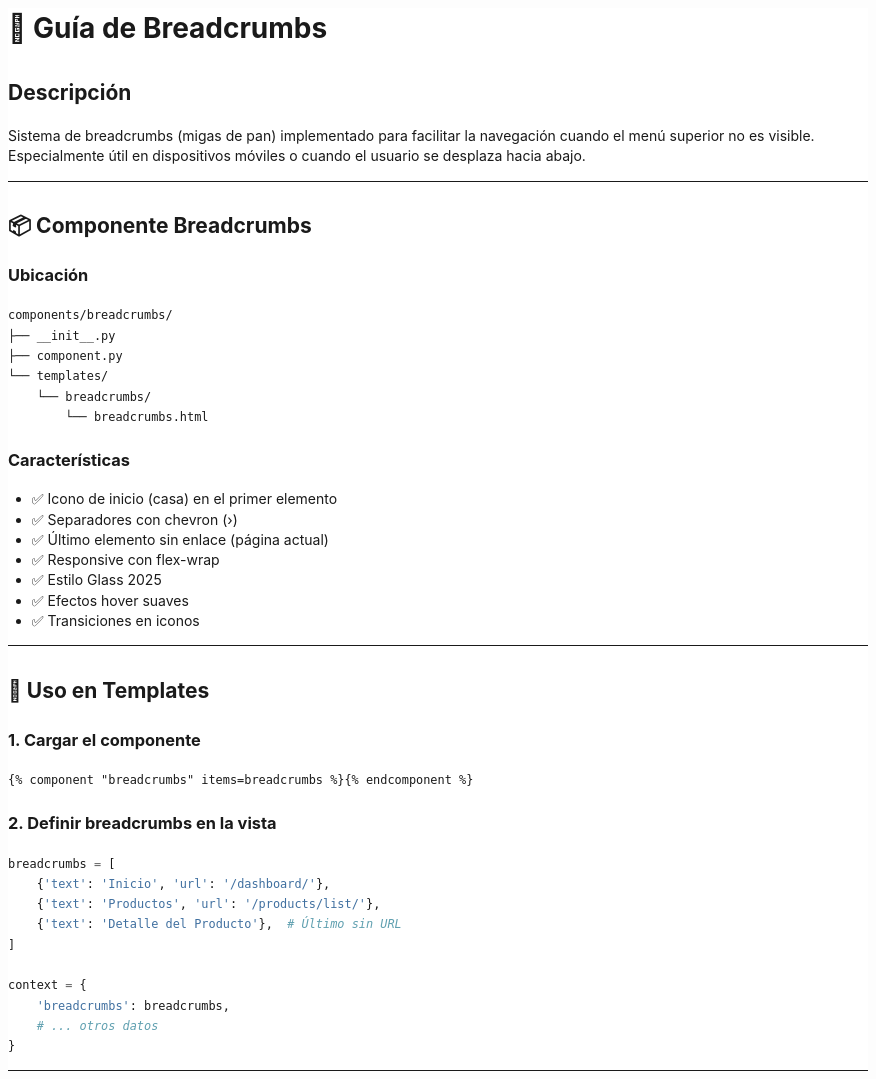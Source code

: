 # 🧭 Guía de Breadcrumbs

## Descripción

Sistema de breadcrumbs (migas de pan) implementado para facilitar la navegación cuando el menú superior no es visible. Especialmente útil en dispositivos móviles o cuando el usuario se desplaza hacia abajo.

---

## 📦 Componente Breadcrumbs

### Ubicación
```
components/breadcrumbs/
├── __init__.py
├── component.py
└── templates/
    └── breadcrumbs/
        └── breadcrumbs.html
```

### Características
- ✅ Icono de inicio (casa) en el primer elemento
- ✅ Separadores con chevron (›)
- ✅ Último elemento sin enlace (página actual)
- ✅ Responsive con flex-wrap
- ✅ Estilo Glass 2025
- ✅ Efectos hover suaves
- ✅ Transiciones en iconos

---

## 🎯 Uso en Templates

### 1. Cargar el componente
```django
{% component "breadcrumbs" items=breadcrumbs %}{% endcomponent %}
```

### 2. Definir breadcrumbs en la vista
```python
breadcrumbs = [
    {'text': 'Inicio', 'url': '/dashboard/'},
    {'text': 'Productos', 'url': '/products/list/'},
    {'text': 'Detalle del Producto'},  # Último sin URL
]

context = {
    'breadcrumbs': breadcrumbs,
    # ... otros datos
}
```

---